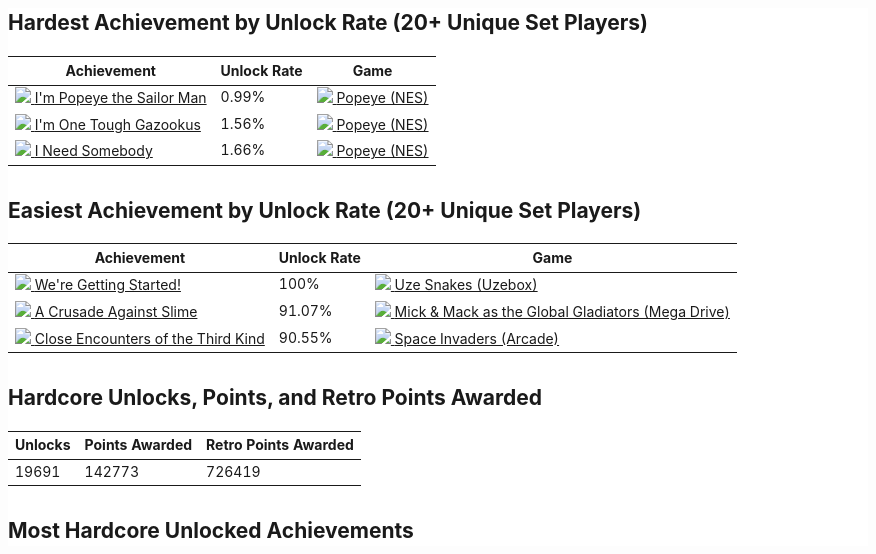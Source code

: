 

## Hardest Achievement by Unlock Rate (20+ Unique Set Players)

| Achievement                                                                                                                                                                                                                                                          | Unlock Rate | Game                                                                                                                                                                                                               |
| -------------------------------------------------------------------------------------------------------------------------------------------------------------------------------------------------------------------------------------------------------------------- | ----------- | ------------------------------------------------------------------------------------------------------------------------------------------------------------------------------------------------------------------ |
| <a class="gameicon-link" href="https://retroachievements.org/achievement/350277" target="_blank" rel="noopener"> <img class="gameicon" src="https://s3-eu-west-1.amazonaws.com/i.retroachievements.org/Badge/396695.png"> <span>I'm Popeye the Sailor Man</span></a> | 0.99%       | <a class="gameicon-link" href="https://retroachievements.org/game/1881" target="_blank" rel="noopener"> <img class="gameicon" src="https://retroachievements.org/Images/065073.png"> <span>Popeye (NES)</span></a> |
| <a class="gameicon-link" href="https://retroachievements.org/achievement/350276" target="_blank" rel="noopener"> <img class="gameicon" src="https://s3-eu-west-1.amazonaws.com/i.retroachievements.org/Badge/396694.png"> <span>I'm One Tough Gazookus</span></a>    | 1.56%       | <a class="gameicon-link" href="https://retroachievements.org/game/1881" target="_blank" rel="noopener"> <img class="gameicon" src="https://retroachievements.org/Images/065073.png"> <span>Popeye (NES)</span></a> |
| <a class="gameicon-link" href="https://retroachievements.org/achievement/350339" target="_blank" rel="noopener"> <img class="gameicon" src="https://s3-eu-west-1.amazonaws.com/i.retroachievements.org/Badge/396697.png"> <span>I Need Somebody</span></a>           | 1.66%       | <a class="gameicon-link" href="https://retroachievements.org/game/1881" target="_blank" rel="noopener"> <img class="gameicon" src="https://retroachievements.org/Images/065073.png"> <span>Popeye (NES)</span></a> |

## Easiest Achievement by Unlock Rate (20+ Unique Set Players)

| Achievement                                                                                                                                                                                                                                                                   | Unlock Rate | Game                                                                                                                                                                                                                                                    |
| ----------------------------------------------------------------------------------------------------------------------------------------------------------------------------------------------------------------------------------------------------------------------------- | ----------- | ------------------------------------------------------------------------------------------------------------------------------------------------------------------------------------------------------------------------------------------------------- |
| <a class="gameicon-link" href="https://retroachievements.org/achievement/341263" target="_blank" rel="noopener"> <img class="gameicon" src="https://s3-eu-west-1.amazonaws.com/i.retroachievements.org/Badge/384292.png"> <span>We're Getting Started!</span></a>             | 100%        | <a class="gameicon-link" href="https://retroachievements.org/game/24781" target="_blank" rel="noopener"> <img class="gameicon" src="https://retroachievements.org/Images/078596.png"> <span>Uze Snakes (Uzebox)</span></a>                              |
| <a class="gameicon-link" href="https://retroachievements.org/achievement/365071" target="_blank" rel="noopener"> <img class="gameicon" src="https://s3-eu-west-1.amazonaws.com/i.retroachievements.org/Badge/410622.png"> <span>A Crusade Against Slime</span></a>            | 91.07%      | <a class="gameicon-link" href="https://retroachievements.org/game/4356" target="_blank" rel="noopener"> <img class="gameicon" src="https://retroachievements.org/Images/064378.png"> <span>Mick & Mack as the Global Gladiators (Mega Drive)</span></a> |
| <a class="gameicon-link" href="https://retroachievements.org/achievement/303544" target="_blank" rel="noopener"> <img class="gameicon" src="https://s3-eu-west-1.amazonaws.com/i.retroachievements.org/Badge/337308.png"> <span>Close Encounters of the Third Kind</span></a> | 90.55%      | <a class="gameicon-link" href="https://retroachievements.org/game/12526" target="_blank" rel="noopener"> <img class="gameicon" src="https://retroachievements.org/Images/069896.png"> <span>Space Invaders (Arcade)</span></a>                          |


## Hardcore Unlocks, Points, and Retro Points Awarded

| Unlocks | Points Awarded | Retro Points Awarded |
| ------- | -------------- | -------------------- |
| 19691   | 142773         | 726419               |

## Most Hardcore Unlocked Achievements
